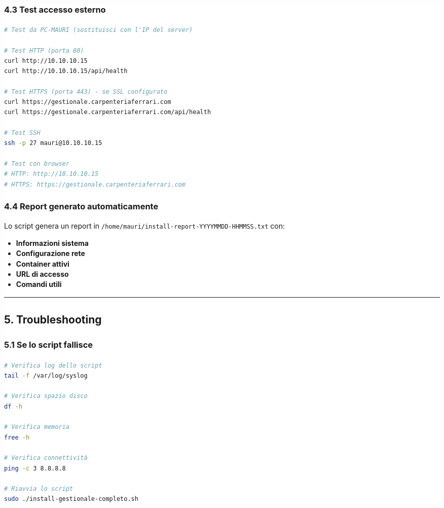 
### 4.3 Test accesso esterno
```bash
# Test da PC-MAURI (sostituisci con l'IP del server)

# Test HTTP (porta 80)
curl http://10.10.10.15
curl http://10.10.10.15/api/health

# Test HTTPS (porta 443) - se SSL configurato
curl https://gestionale.carpenteriaferrari.com
curl https://gestionale.carpenteriaferrari.com/api/health

# Test SSH
ssh -p 27 mauri@10.10.10.15

# Test con browser
# HTTP: http://10.10.10.15
# HTTPS: https://gestionale.carpenteriaferrari.com
```

### 4.4 Report generato automaticamente
Lo script genera un report in `/home/mauri/install-report-YYYYMMDD-HHMMSS.txt` con:
- **Informazioni sistema**
- **Configurazione rete**
- **Container attivi**
- **URL di accesso**
- **Comandi utili**

---

## 5. Troubleshooting

### 5.1 Se lo script fallisce
```bash
# Verifica log dello script
tail -f /var/log/syslog

# Verifica spazio disco
df -h

# Verifica memoria
free -h

# Verifica connettività
ping -c 3 8.8.8.8

# Riavvia lo script
sudo ./install-gestionale-completo.sh
```
